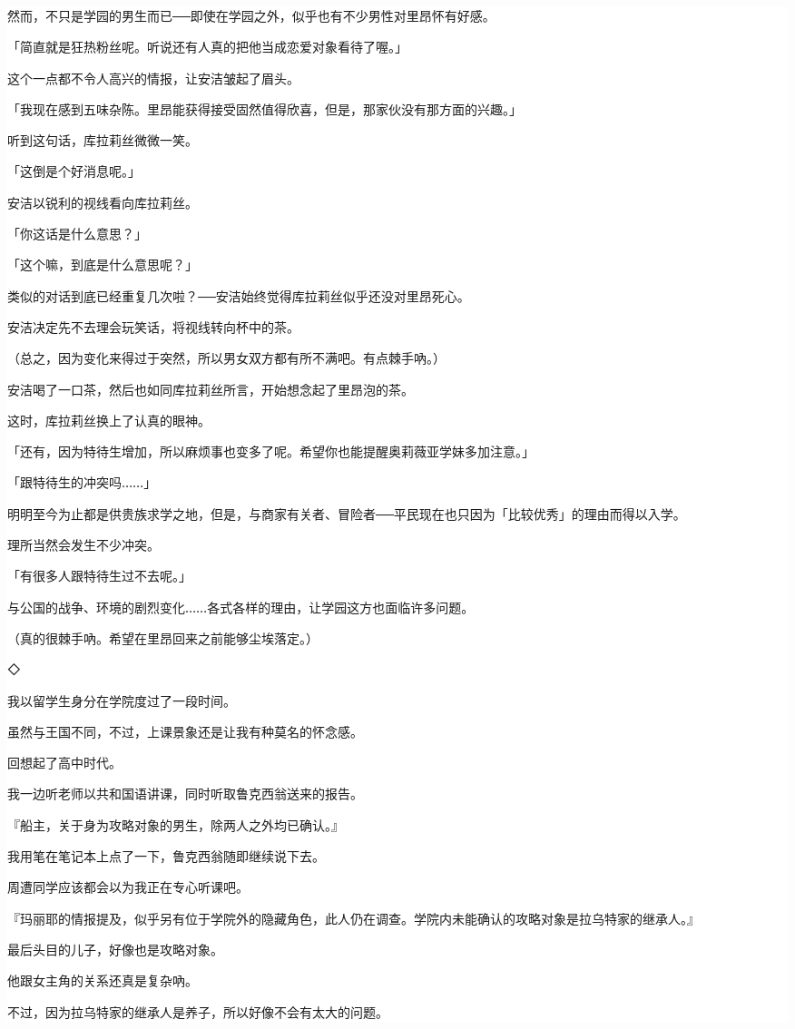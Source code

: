 然而，不只是学园的男生而已──即使在学园之外，似乎也有不少男性对里昂怀有好感。

「简直就是狂热粉丝呢。听说还有人真的把他当成恋爱对象看待了喔。」

这个一点都不令人高兴的情报，让安洁皱起了眉头。

「我现在感到五味杂陈。里昂能获得接受固然值得欣喜，但是，那家伙没有那方面的兴趣。」

听到这句话，库拉莉丝微微一笑。

「这倒是个好消息呢。」

安洁以锐利的视线看向库拉莉丝。

「你这话是什么意思？」

「这个嘛，到底是什么意思呢？」

类似的对话到底已经重复几次啦？──安洁始终觉得库拉莉丝似乎还没对里昂死心。

安洁决定先不去理会玩笑话，将视线转向杯中的茶。

（总之，因为变化来得过于突然，所以男女双方都有所不满吧。有点棘手吶。）

安洁喝了一口茶，然后也如同库拉莉丝所言，开始想念起了里昂泡的茶。

这时，库拉莉丝换上了认真的眼神。

「还有，因为特待生增加，所以麻烦事也变多了呢。希望你也能提醒奥莉薇亚学妹多加注意。」

「跟特待生的冲突吗……」

明明至今为止都是供贵族求学之地，但是，与商家有关者、冒险者──平民现在也只因为「比较优秀」的理由而得以入学。

理所当然会发生不少冲突。

「有很多人跟特待生过不去呢。」

与公国的战争、环境的剧烈变化……各式各样的理由，让学园这方也面临许多问题。

（真的很棘手吶。希望在里昂回来之前能够尘埃落定。）

◇

我以留学生身分在学院度过了一段时间。

虽然与王国不同，不过，上课景象还是让我有种莫名的怀念感。

回想起了高中时代。

我一边听老师以共和国语讲课，同时听取鲁克西翁送来的报告。

『船主，关于身为攻略对象的男生，除两人之外均已确认。』

我用笔在笔记本上点了一下，鲁克西翁随即继续说下去。

周遭同学应该都会以为我正在专心听课吧。

『玛丽耶的情报提及，似乎另有位于学院外的隐藏角色，此人仍在调查。学院内未能确认的攻略对象是拉乌特家的继承人。』

最后头目的儿子，好像也是攻略对象。

他跟女主角的关系还真是复杂吶。

不过，因为拉乌特家的继承人是养子，所以好像不会有太大的问题。
